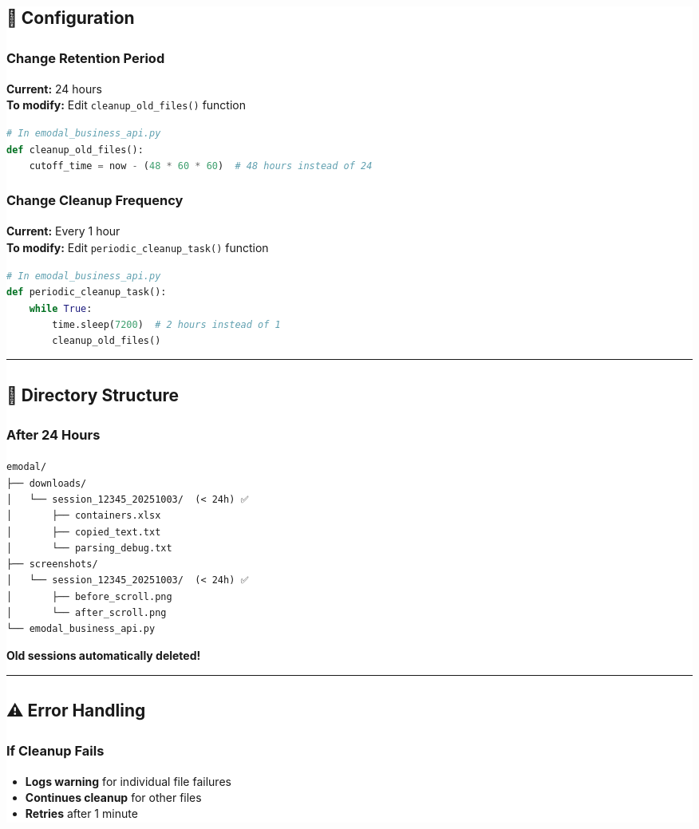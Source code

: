 
## 🔧 Configuration

### Change Retention Period
**Current:** 24 hours  
**To modify:** Edit `cleanup_old_files()` function

```python
# In emodal_business_api.py
def cleanup_old_files():
    cutoff_time = now - (48 * 60 * 60)  # 48 hours instead of 24
```

### Change Cleanup Frequency
**Current:** Every 1 hour  
**To modify:** Edit `periodic_cleanup_task()` function

```python
# In emodal_business_api.py
def periodic_cleanup_task():
    while True:
        time.sleep(7200)  # 2 hours instead of 1
        cleanup_old_files()
```

---

## 📁 Directory Structure

### After 24 Hours
```
emodal/
├── downloads/
│   └── session_12345_20251003/  (< 24h) ✅
│       ├── containers.xlsx
│       ├── copied_text.txt
│       └── parsing_debug.txt
├── screenshots/
│   └── session_12345_20251003/  (< 24h) ✅
│       ├── before_scroll.png
│       └── after_scroll.png
└── emodal_business_api.py
```

**Old sessions automatically deleted!**

---

## ⚠️ Error Handling

### If Cleanup Fails
- **Logs warning** for individual file failures
- **Continues cleanup** for other files
- **Retries** after 1 minute
